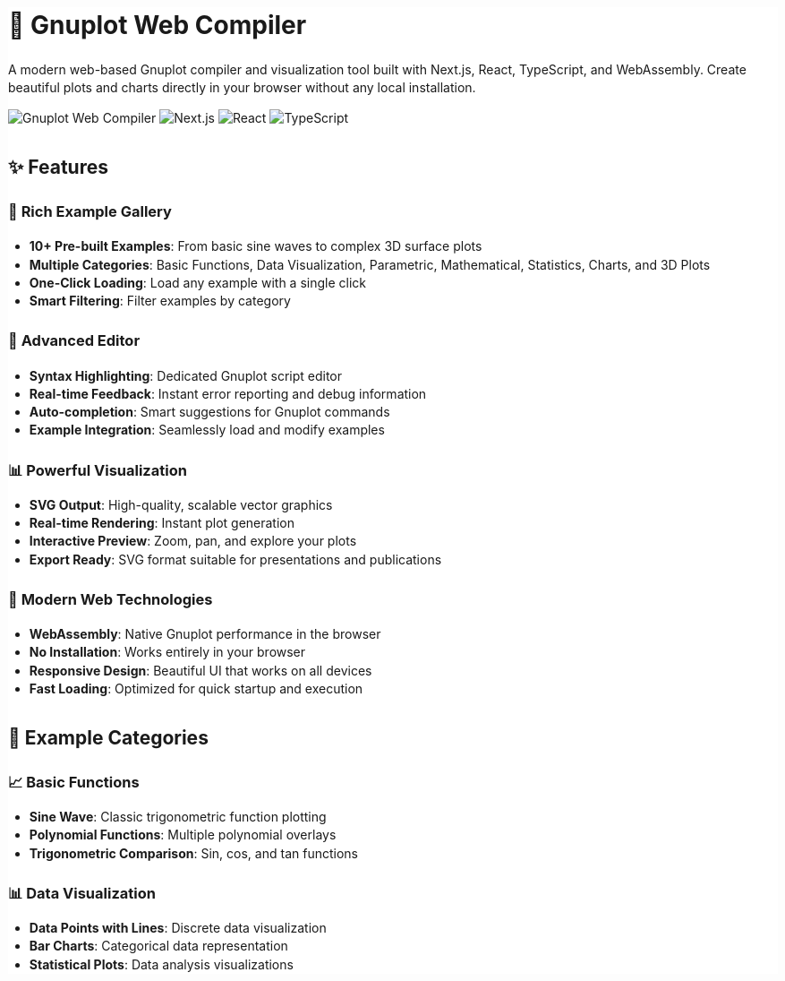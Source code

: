 # 🚀 Gnuplot Web Compiler

A modern web-based Gnuplot compiler and visualization tool built with Next.js, React, TypeScript, and WebAssembly. Create beautiful plots and charts directly in your browser without any local installation.

![Gnuplot Web Compiler](https://img.shields.io/badge/Gnuplot-WebAssembly-blue?style=for-the-badge)
![Next.js](https://img.shields.io/badge/Next.js-15.5.2-black?style=for-the-badge&logo=next.js)
![React](https://img.shields.io/badge/React-19.1.0-61DAFB?style=for-the-badge&logo=react)
![TypeScript](https://img.shields.io/badge/TypeScript-5.0+-blue?style=for-the-badge&logo=typescript)

## ✨ Features

### 🎨 **Rich Example Gallery**
- **10+ Pre-built Examples**: From basic sine waves to complex 3D surface plots
- **Multiple Categories**: Basic Functions, Data Visualization, Parametric, Mathematical, Statistics, Charts, and 3D Plots
- **One-Click Loading**: Load any example with a single click
- **Smart Filtering**: Filter examples by category

### 🔧 **Advanced Editor**
- **Syntax Highlighting**: Dedicated Gnuplot script editor
- **Real-time Feedback**: Instant error reporting and debug information
- **Auto-completion**: Smart suggestions for Gnuplot commands
- **Example Integration**: Seamlessly load and modify examples

### 📊 **Powerful Visualization**
- **SVG Output**: High-quality, scalable vector graphics
- **Real-time Rendering**: Instant plot generation
- **Interactive Preview**: Zoom, pan, and explore your plots
- **Export Ready**: SVG format suitable for presentations and publications

### 🚀 **Modern Web Technologies**
- **WebAssembly**: Native Gnuplot performance in the browser
- **No Installation**: Works entirely in your browser
- **Responsive Design**: Beautiful UI that works on all devices
- **Fast Loading**: Optimized for quick startup and execution

## 🎯 Example Categories

### 📈 Basic Functions
- **Sine Wave**: Classic trigonometric function plotting
- **Polynomial Functions**: Multiple polynomial overlays
- **Trigonometric Comparison**: Sin, cos, and tan functions

### 📊 Data Visualization  
- **Data Points with Lines**: Discrete data visualization
- **Bar Charts**: Categorical data representation
- **Statistical Plots**: Data analysis visualizations
